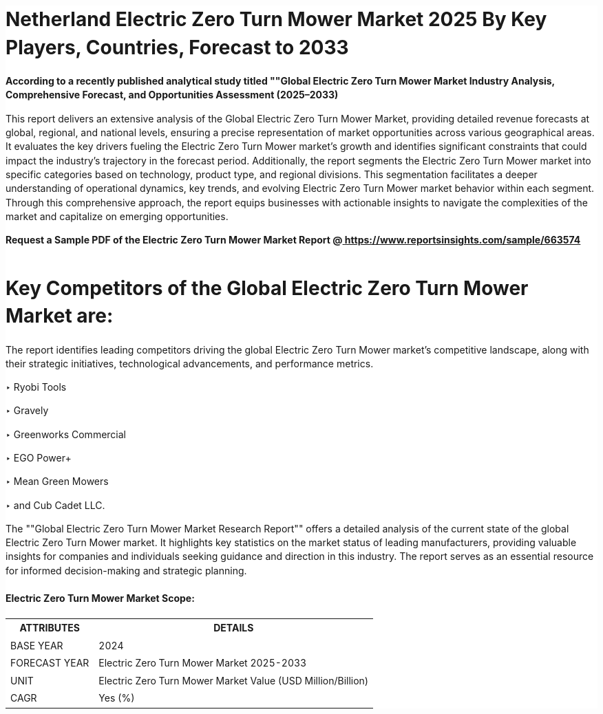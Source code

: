 # Netherland Electric Zero Turn Mower Market 2025 By Key Players, Countries, Forecast to 2033

<strong>According to a recently published analytical study titled ""Global Electric Zero Turn Mower Market Industry Analysis, Comprehensive Forecast, and Opportunities Assessment (2025–2033)</strong>

 This report delivers an extensive analysis of the Global Electric Zero Turn Mower Market, providing detailed revenue forecasts at global, regional, and national levels, ensuring a precise representation of market opportunities across various geographical areas. It evaluates the key drivers fueling the Electric Zero Turn Mower market’s growth and identifies significant constraints that could impact the industry’s trajectory in the forecast period. Additionally, the report segments the Electric Zero Turn Mower market into specific categories based on technology, product type, and regional divisions. This segmentation facilitates a deeper understanding of operational dynamics, key trends, and evolving Electric Zero Turn Mower market behavior within each segment. Through this comprehensive approach, the report equips businesses with actionable insights to navigate the complexities of the market and capitalize on emerging opportunities.

<strong>Request a Sample PDF of the Electric Zero Turn Mower Market Report </strong><strong>@<a href=https://www.reportsinsights.com/sample/663574> https://www.reportsinsights.com/sample/663574</a></strong></font>

# <strong>Key Competitors of the Global Electric Zero Turn Mower Market are:</strong>

The report identifies leading competitors driving the global Electric Zero Turn Mower market’s competitive landscape, along with their strategic initiatives, technological advancements, and performance metrics.

‣ Ryobi Tools

‣ Gravely

‣ Greenworks Commercial

‣ EGO Power+

‣ Mean Green Mowers

‣ and Cub Cadet LLC.

The ""Global Electric Zero Turn Mower Market Research Report"" offers a detailed analysis of the current state of the global Electric Zero Turn Mower market. It highlights key statistics on the market status of leading manufacturers, providing valuable insights for companies and individuals seeking guidance and direction in this industry. The report serves as an essential resource for informed decision-making and strategic planning.

<h4>Electric Zero Turn Mower Market Scope:</h4>
<table>
<tr>
<th>ATTRIBUTES</th>
<th>DETAILS</th>
</tr>
<tr>
<td>BASE YEAR</td>
<td>2024</td>
</tr>
<tr>
<td>FORECAST YEAR</td>
<td>Electric Zero Turn Mower Market 2025-2033</td>
</tr>
<tr>
<td>UNIT</td>
<td>Electric Zero Turn Mower Market Value (USD Million/Billion)</td>
<tr>
<td>CAGR</td>
<td>Yes (%)</td>